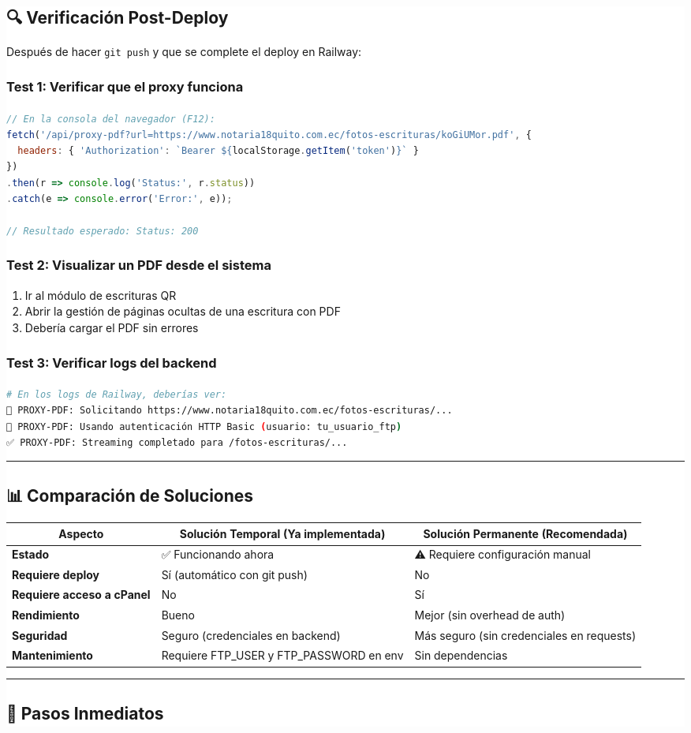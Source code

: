 ## 🔍 Verificación Post-Deploy

Después de hacer `git push` y que se complete el deploy en Railway:

### Test 1: Verificar que el proxy funciona
```javascript
// En la consola del navegador (F12):
fetch('/api/proxy-pdf?url=https://www.notaria18quito.com.ec/fotos-escrituras/koGiUMor.pdf', {
  headers: { 'Authorization': `Bearer ${localStorage.getItem('token')}` }
})
.then(r => console.log('Status:', r.status))
.catch(e => console.error('Error:', e));

// Resultado esperado: Status: 200
```

### Test 2: Visualizar un PDF desde el sistema
1. Ir al módulo de escrituras QR
2. Abrir la gestión de páginas ocultas de una escritura con PDF
3. Debería cargar el PDF sin errores

### Test 3: Verificar logs del backend
```bash
# En los logs de Railway, deberías ver:
📄 PROXY-PDF: Solicitando https://www.notaria18quito.com.ec/fotos-escrituras/...
🔐 PROXY-PDF: Usando autenticación HTTP Basic (usuario: tu_usuario_ftp)
✅ PROXY-PDF: Streaming completado para /fotos-escrituras/...
```

---

## 📊 Comparación de Soluciones

| Aspecto | Solución Temporal (Ya implementada) | Solución Permanente (Recomendada) |
|---------|--------------------------------------|-----------------------------------|
| **Estado** | ✅ Funcionando ahora | ⚠️ Requiere configuración manual |
| **Requiere deploy** | Sí (automático con git push) | No |
| **Requiere acceso a cPanel** | No | Sí |
| **Rendimiento** | Bueno | Mejor (sin overhead de auth) |
| **Seguridad** | Seguro (credenciales en backend) | Más seguro (sin credenciales en requests) |
| **Mantenimiento** | Requiere FTP_USER y FTP_PASSWORD en env | Sin dependencias |

---

## 🚀 Pasos Inmediatos
